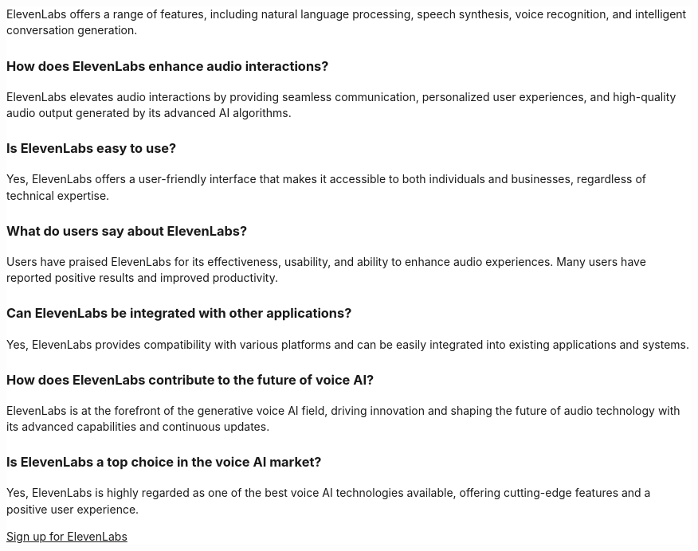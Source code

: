 ElevenLabs offers a range of features, including natural language processing, speech synthesis, voice recognition, and intelligent conversation generation.

### How does ElevenLabs enhance audio interactions?

ElevenLabs elevates audio interactions by providing seamless communication, personalized user experiences, and high-quality audio output generated by its advanced AI algorithms.

### Is ElevenLabs easy to use?

Yes, ElevenLabs offers a user-friendly interface that makes it accessible to both individuals and businesses, regardless of technical expertise.

### What do users say about ElevenLabs?

Users have praised ElevenLabs for its effectiveness, usability, and ability to enhance audio experiences. Many users have reported positive results and improved productivity.

### Can ElevenLabs be integrated with other applications?

Yes, ElevenLabs provides compatibility with various platforms and can be easily integrated into existing applications and systems.

### How does ElevenLabs contribute to the future of voice AI?

ElevenLabs is at the forefront of the generative voice AI field, driving innovation and shaping the future of audio technology with its advanced capabilities and continuous updates.

### Is ElevenLabs a top choice in the voice AI market?

Yes, ElevenLabs is highly regarded as one of the best voice AI technologies available, offering cutting-edge features and a positive user experience.

[Sign up for ElevenLabs](https://elevenlabs.io/?from=partnertaylor6939)